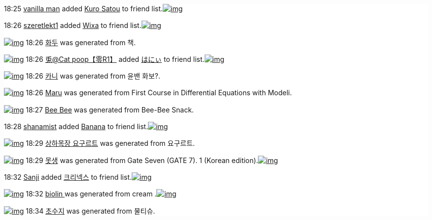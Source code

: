 18:25 [vanilla man](http://www.barcodekanojo.com/user/470453/vanilla%20man) added [Kuro Satou](http://www.barcodekanojo.com/kanojo/2396740/Kuro%20Satou) to friend list.[![img](http://www.deviantsart.com/3r1l1k.png)](http://www.barcodekanojo.com/kanojo/2396740/Kuro%20Satou)

18:26 [szeretlekt1](http://www.barcodekanojo.com/user/470808/szeretlekt1) added [Wixa](http://www.barcodekanojo.com/kanojo/2505448/Wixa) to friend list.[![img](http://www.deviantsart.com/3f8n0ci.png)](http://www.barcodekanojo.com/kanojo/2505448/Wixa)

[![img](http://www.deviantsart.com/1uittls.png)](http://www.barcodekanojo.com/kanojo/3014130/%ED%99%94%EB%91%90) 18:26 [화두](http://www.barcodekanojo.com/kanojo/3014130/%ED%99%94%EB%91%90) was generated from 책.

[![img](http://www.deviantsart.com/38kt2qo.jpeg)](http://www.barcodekanojo.com/user/209323/%E5%85%8E%40Cat%20poop%E3%80%90%E9%9B%B6R1%E3%80%91) 18:26 [兎@Cat poop【零R1】](http://www.barcodekanojo.com/user/209323/%E5%85%8E%40Cat%20poop%E3%80%90%E9%9B%B6R1%E3%80%91) added [はにぃ](http://www.barcodekanojo.com/kanojo/1647010/%E3%81%AF%E3%81%AB%E3%81%83) to friend list.[![img](http://www.deviantsart.com/1qfsmlm.png)](http://www.barcodekanojo.com/kanojo/1647010/%E3%81%AF%E3%81%AB%E3%81%83)

[![img](http://www.deviantsart.com/1k9hvt0.png)](http://www.barcodekanojo.com/kanojo/3014131/%EC%B9%B4%EB%8B%88) 18:26 [카니](http://www.barcodekanojo.com/kanojo/3014131/%EC%B9%B4%EB%8B%88) was generated from 윤밴 화보?.

[![img](http://www.deviantsart.com/3ailhen.png)](http://www.barcodekanojo.com/kanojo/3014132/Maru) 18:26 [Maru](http://www.barcodekanojo.com/kanojo/3014132/Maru) was generated from First Course in Differential Equations with Modeli.

[![img](http://www.deviantsart.com/7no3lp.png)](http://www.barcodekanojo.com/kanojo/3014133/Bee%20Bee) 18:27 [Bee Bee](http://www.barcodekanojo.com/kanojo/3014133/Bee%20Bee) was generated from Bee-Bee Snack.

18:28 [shanamist](http://www.barcodekanojo.com/user/468642/shanamist) added [Banana](http://www.barcodekanojo.com/kanojo/4138/Banana) to friend list.[![img](http://www.deviantsart.com/2ujkt1u.png)](http://www.barcodekanojo.com/kanojo/4138/Banana)

[![img](http://www.deviantsart.com/s57n6u.png)](http://www.barcodekanojo.com/kanojo/3014134/%EC%83%81%ED%95%98%EB%AA%A9%EC%9E%A5%20%EC%9A%94%EA%B5%AC%EB%A5%B4%ED%8A%B8) 18:29 [상하목장 요구르트](http://www.barcodekanojo.com/kanojo/3014134/%EC%83%81%ED%95%98%EB%AA%A9%EC%9E%A5%20%EC%9A%94%EA%B5%AC%EB%A5%B4%ED%8A%B8) was generated from 요구르트.

[![img](http://www.deviantsart.com/3n4drd5.png)](http://www.barcodekanojo.com/kanojo/3014135/%EB%AA%BB%EC%83%9D) 18:29 [못생](http://www.barcodekanojo.com/kanojo/3014135/%EB%AA%BB%EC%83%9D) was generated from Gate Seven (GATE 7). 1 (Korean edition).[![img](http://www.deviantsart.com/4h4mi4.jpeg)](http://www.barcodekanojo.com/product_images/barcode/5707771/1403083718/50x50xGate,P20Seven,P20,P28GATE,P207,P29.,P201,P20,P28Korean,P20edition,P29.jpg,qw=88,ah=88.pagespeed.ic.YqN3fsA2MY.jpg)

18:32 [Sanji](http://www.barcodekanojo.com/user/470663/Sanji) added [크리넥스](http://www.barcodekanojo.com/kanojo/2943087/%ED%81%AC%EB%A6%AC%EB%84%A5%EC%8A%A4) to friend list.[![img](http://www.deviantsart.com/8siali.png)](http://www.barcodekanojo.com/kanojo/2943087/%ED%81%AC%EB%A6%AC%EB%84%A5%EC%8A%A4)

[![img](http://www.deviantsart.com/3mbgq0j.png)](http://www.barcodekanojo.com/kanojo/3014136/biolin%20) 18:32 [biolin ](http://www.barcodekanojo.com/kanojo/3014136/biolin%20) was generated from cream .[![img](http://www.deviantsart.com/2onduq4.jpeg)](http://www.barcodekanojo.com/product_images/barcode/5707773/1403083956/cream%20.jpg)

[![img](http://www.deviantsart.com/3j6ocl7.png)](http://www.barcodekanojo.com/kanojo/3014137/%EC%B4%88%EC%88%98%EC%A7%80) 18:34 [초수지](http://www.barcodekanojo.com/kanojo/3014137/%EC%B4%88%EC%88%98%EC%A7%80) was generated from 물티슈.
